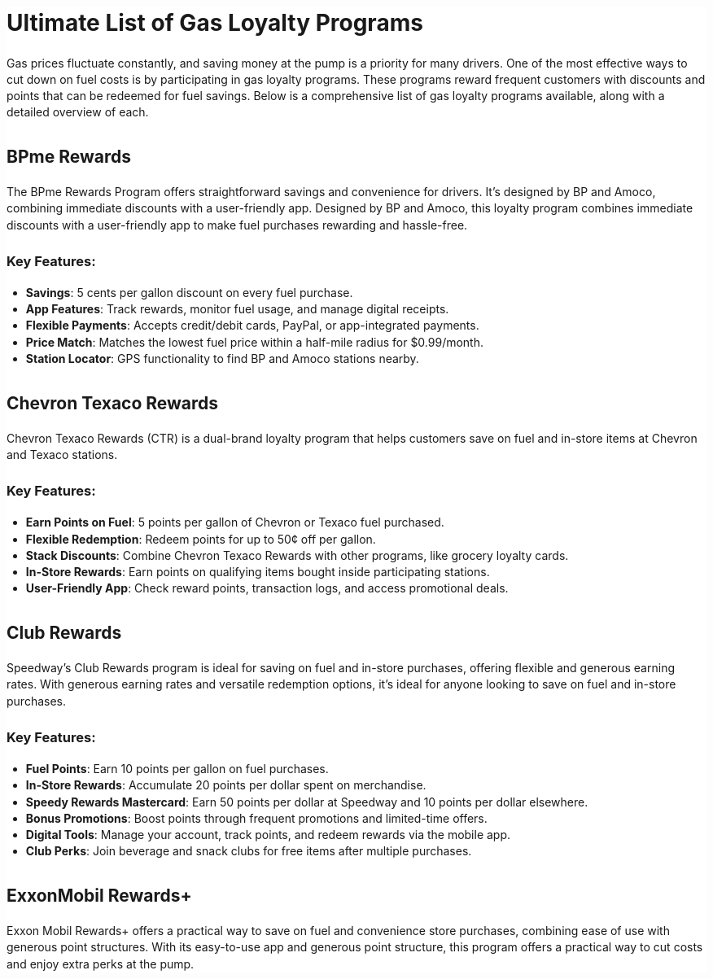 # Ultimate List of Gas Loyalty Programs

Gas prices fluctuate constantly, and saving money at the pump is a priority for many drivers. One of the most effective ways to cut down on fuel costs is by participating in gas loyalty programs. These programs reward frequent customers with discounts and points that can be redeemed for fuel savings. Below is a comprehensive list of gas loyalty programs available, along with a detailed overview of each.

## BPme Rewards
The BPme Rewards Program offers straightforward savings and convenience for drivers. It’s designed by BP and Amoco, combining immediate discounts with a user-friendly app. Designed by BP and Amoco, this loyalty program combines immediate discounts with a user-friendly app to make fuel purchases rewarding and hassle-free.

### Key Features:
- **Savings**: 5 cents per gallon discount on every fuel purchase.
- **App Features**: Track rewards, monitor fuel usage, and manage digital receipts.
- **Flexible Payments**: Accepts credit/debit cards, PayPal, or app-integrated payments.
- **Price Match**: Matches the lowest fuel price within a half-mile radius for $0.99/month.
- **Station Locator**: GPS functionality to find BP and Amoco stations nearby.

## Chevron Texaco Rewards
Chevron Texaco Rewards (CTR) is a dual-brand loyalty program that helps customers save on fuel and in-store items at Chevron and Texaco stations.

### Key Features:
- **Earn Points on Fuel**: 5 points per gallon of Chevron or Texaco fuel purchased.
- **Flexible Redemption**: Redeem points for up to 50¢ off per gallon.
- **Stack Discounts**: Combine Chevron Texaco Rewards with other programs, like grocery loyalty cards.
- **In-Store Rewards**: Earn points on qualifying items bought inside participating stations.
- **User-Friendly App**: Check reward points, transaction logs, and access promotional deals.

## Club Rewards
Speedway’s Club Rewards program is ideal for saving on fuel and in-store purchases, offering flexible and generous earning rates. With generous earning rates and versatile redemption options, it’s ideal for anyone looking to save on fuel and in-store purchases.

### Key Features:
- **Fuel Points**: Earn 10 points per gallon on fuel purchases.
- **In-Store Rewards**: Accumulate 20 points per dollar spent on merchandise.
- **Speedy Rewards Mastercard**: Earn 50 points per dollar at Speedway and 10 points per dollar elsewhere.
- **Bonus Promotions**: Boost points through frequent promotions and limited-time offers.
- **Digital Tools**: Manage your account, track points, and redeem rewards via the mobile app.
- **Club Perks**: Join beverage and snack clubs for free items after multiple purchases.

## ExxonMobil Rewards+
Exxon Mobil Rewards+ offers a practical way to save on fuel and convenience store purchases, combining ease of use with generous point structures. With its easy-to-use app and generous point structure, this program offers a practical way to cut costs and enjoy extra perks at the pump.
